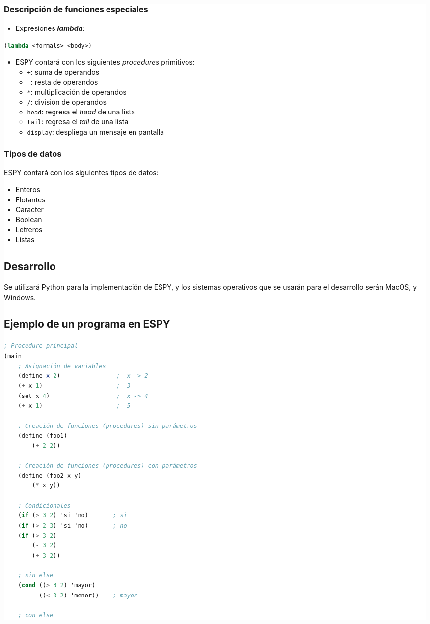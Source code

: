 
### Descripción de funciones especiales

- Expresiones **_lambda_**:

```scheme
(lambda <formals> <body>)
```


- ESPY contará con los siguientes *procedures* primitivos:
    - `+`: suma de operandos
    - `-`: resta de operandos
    - `*`: multiplicación de operandos
    - `/`: división de operandos
    - `head`: regresa el *head* de una lista
    - `tail`: regresa el *tail* de una lista
    - `display`: despliega un mensaje en pantalla


### Tipos de datos

ESPY contará con los siguientes tipos de datos:
- Enteros
- Flotantes
- Caracter
- Boolean
- Letreros
- Listas

## Desarrollo

Se utilizará Python para la implementación de ESPY, y los sistemas operativos que se usarán para el desarrollo serán MacOS, y Windows.

## Ejemplo de un programa en ESPY

````scheme
; Procedure principal
(main
    ; Asignación de variables
    (define x 2)                ;  x -> 2
    (+ x 1)                     ;  3
    (set x 4)                   ;  x -> 4
    (+ x 1)                     ;  5
    
    ; Creación de funciones (procedures) sin parámetros
    (define (foo1)
        (+ 2 2))
    
    ; Creación de funciones (procedures) con parámetros
    (define (foo2 x y)
        (* x y))
    
    ; Condicionales
    (if (> 3 2) 'si 'no)       ; si
    (if (> 2 3) 'si 'no)       ; no
    (if (> 3 2)
        (- 3 2)
        (+ 3 2))
    
    ; sin else
    (cond ((> 3 2) 'mayor)
          ((< 3 2) 'menor))    ; mayor
    
    ; con else
````